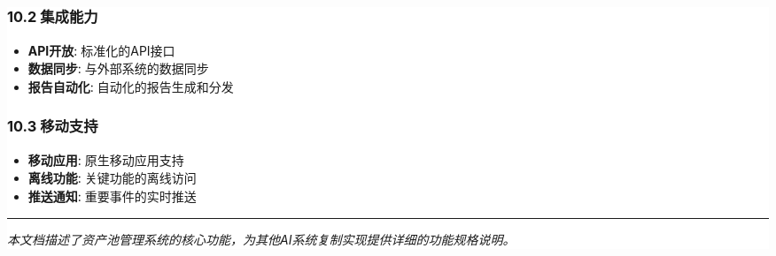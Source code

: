 ### 10.2 集成能力
- **API开放**: 标准化的API接口
- **数据同步**: 与外部系统的数据同步
- **报告自动化**: 自动化的报告生成和分发

### 10.3 移动支持
- **移动应用**: 原生移动应用支持
- **离线功能**: 关键功能的离线访问
- **推送通知**: 重要事件的实时推送

---

*本文档描述了资产池管理系统的核心功能，为其他AI系统复制实现提供详细的功能规格说明。*